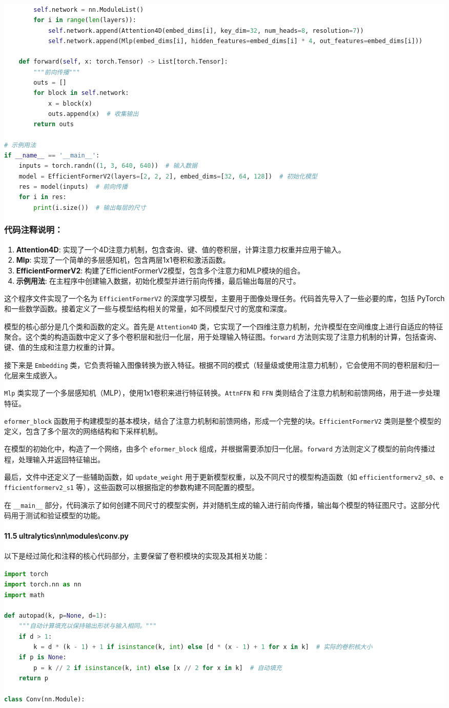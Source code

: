 ```python
        self.network = nn.ModuleList()
        for i in range(len(layers)):
            self.network.append(Attention4D(embed_dims[i], key_dim=32, num_heads=8, resolution=7))
            self.network.append(Mlp(embed_dims[i], hidden_features=embed_dims[i] * 4, out_features=embed_dims[i]))

    def forward(self, x: torch.Tensor) -> List[torch.Tensor]:
        """前向传播"""
        outs = []
        for block in self.network:
            x = block(x)
            outs.append(x)  # 收集输出
        return outs

# 示例用法
if __name__ == '__main__':
    inputs = torch.randn((1, 3, 640, 640))  # 输入数据
    model = EfficientFormerV2(layers=[2, 2, 2], embed_dims=[32, 64, 128])  # 初始化模型
    res = model(inputs)  # 前向传播
    for i in res:
        print(i.size())  # 输出每层的尺寸
```

### 代码注释说明：
1. **Attention4D**: 实现了一个4D注意力机制，包含查询、键、值的卷积层，计算注意力权重并应用于输入。
2. **Mlp**: 实现了一个简单的多层感知机，包含两层1x1卷积和激活函数。
3. **EfficientFormerV2**: 构建了EfficientFormerV2模型，包含多个注意力和MLP模块的组合。
4. **示例用法**: 在主程序中创建输入数据，初始化模型并进行前向传播，最后输出每层的尺寸。

这个程序文件实现了一个名为 `EfficientFormerV2` 的深度学习模型，主要用于图像处理任务。代码首先导入了一些必要的库，包括 PyTorch 和一些数学函数。接着定义了一些与模型结构相关的常量，如不同模型尺寸的宽度和深度。

模型的核心部分是几个类和函数的定义。首先是 `Attention4D` 类，它实现了一个四维注意力机制，允许模型在空间维度上进行自适应的特征聚合。这个类的构造函数中定义了多个卷积层和批归一化层，用于处理输入特征图。`forward` 方法则实现了注意力机制的计算，包括查询、键、值的生成和注意力权重的计算。

接下来是 `Embedding` 类，它负责将输入图像转换为嵌入特征。根据不同的模式（轻量级或使用注意力机制），它会使用不同的卷积层和归一化层来生成嵌入。

`Mlp` 类实现了一个多层感知机（MLP），使用1x1卷积来进行特征转换。`AttnFFN` 和 `FFN` 类则结合了注意力机制和前馈网络，用于进一步处理特征。

`eformer_block` 函数用于构建模型的基本模块，结合了注意力机制和前馈网络，形成一个完整的块。`EfficientFormerV2` 类则是整个模型的定义，包含了多个层次的网络结构和下采样机制。

在模型的初始化中，构造了一个网络，由多个 `eformer_block` 组成，并根据需要添加归一化层。`forward` 方法则定义了模型的前向传播过程，处理输入并返回特征输出。

最后，文件中还定义了一些辅助函数，如 `update_weight` 用于更新模型权重，以及不同尺寸的模型构造函数（如 `efficientformerv2_s0`、`efficientformerv2_s1` 等），这些函数可以根据指定的参数构建不同配置的模型。

在 `__main__` 部分，代码演示了如何创建不同尺寸的模型实例，并对随机生成的输入进行前向传播，输出每个模型的特征图尺寸。这部分代码用于测试和验证模型的功能。

#### 11.5 ultralytics\nn\modules\conv.py

以下是经过简化和注释的核心代码部分，主要保留了卷积模块的实现及其相关功能：

```python
import torch
import torch.nn as nn
import math

def autopad(k, p=None, d=1):
    """自动计算填充以保持输出形状与输入相同。"""
    if d > 1:
        k = d * (k - 1) + 1 if isinstance(k, int) else [d * (x - 1) + 1 for x in k]  # 实际的卷积核大小
    if p is None:
        p = k // 2 if isinstance(k, int) else [x // 2 for x in k]  # 自动填充
    return p

class Conv(nn.Module):
```